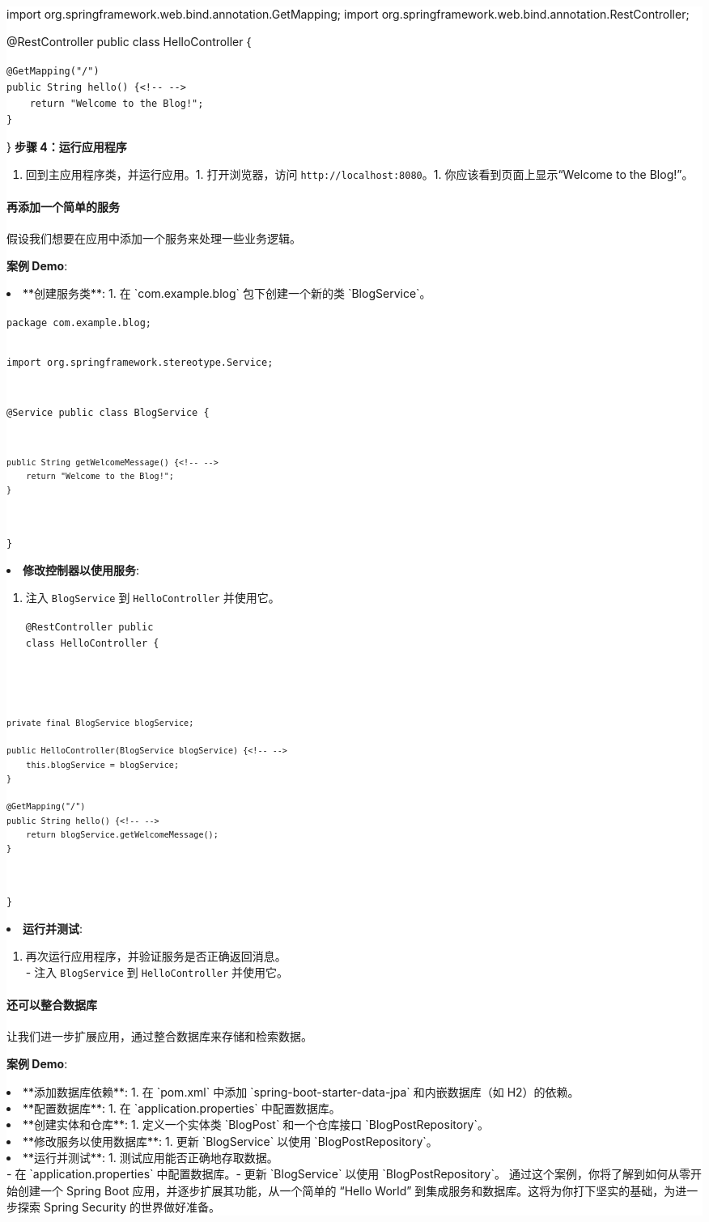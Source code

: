 import org.springframework.web.bind.annotation.GetMapping;
import org.springframework.web.bind.annotation.RestController;

@RestController
public class HelloController {

    @GetMapping("/")
    public String hello() {<!-- -->
        return "Welcome to the Blog!";
    }
}
</code></pre> </li>
**步骤 4：运行应用程序**
1. 回到主应用程序类，并运行应用。1. 打开浏览器，访问 `http://localhost:8080`。1. 你应该看到页面上显示“Welcome to the Blog!”。
#### 再添加一个简单的服务

假设我们想要在应用中添加一个服务来处理一些业务逻辑。

**案例 Demo**:
<li> **创建服务类**: 
  1. 在 `com.example.blog` 包下创建一个新的类 `BlogService`。 <pre><code class="prism language-java">package com.example.blog;

import org.springframework.stereotype.Service;

@Service
public class BlogService {

    public String getWelcomeMessage() {<!-- -->
        return "Welcome to the Blog!";
    }
}
</code></pre> </li><li> **修改控制器以使用服务**: 
  1. 注入 `BlogService` 到 `HelloController` 并使用它。 <pre><code class="prism language-java">@RestController
public class HelloController {

    private final BlogService blogService;

    public HelloController(BlogService blogService) {<!-- -->
        this.blogService = blogService;
    }

    @GetMapping("/")
    public String hello() {<!-- -->
        return blogService.getWelcomeMessage();
    }
}
</code></pre> </li><li> **运行并测试**: 
  1. 再次运行应用程序，并验证服务是否正确返回消息。 </li>- 注入 `BlogService` 到 `HelloController` 并使用它。
#### 还可以整合数据库

让我们进一步扩展应用，通过整合数据库来存储和检索数据。

**案例 Demo**:
<li> **添加数据库依赖**: 
  1. 在 `pom.xml` 中添加 `spring-boot-starter-data-jpa` 和内嵌数据库（如 H2）的依赖。 </li><li> **配置数据库**: 
  1. 在 `application.properties` 中配置数据库。 </li><li> **创建实体和仓库**: 
  1. 定义一个实体类 `BlogPost` 和一个仓库接口 `BlogPostRepository`。 </li><li> **修改服务以使用数据库**: 
  1. 更新 `BlogService` 以使用 `BlogPostRepository`。 </li><li> **运行并测试**: 
  1. 测试应用能否正确地存取数据。 </li>- 在 `application.properties` 中配置数据库。- 更新 `BlogService` 以使用 `BlogPostRepository`。
通过这个案例，你将了解到如何从零开始创建一个 Spring Boot 应用，并逐步扩展其功能，从一个简单的 “Hello World” 到集成服务和数据库。这将为你打下坚实的基础，为进一步探索 Spring Security 的世界做好准备。
